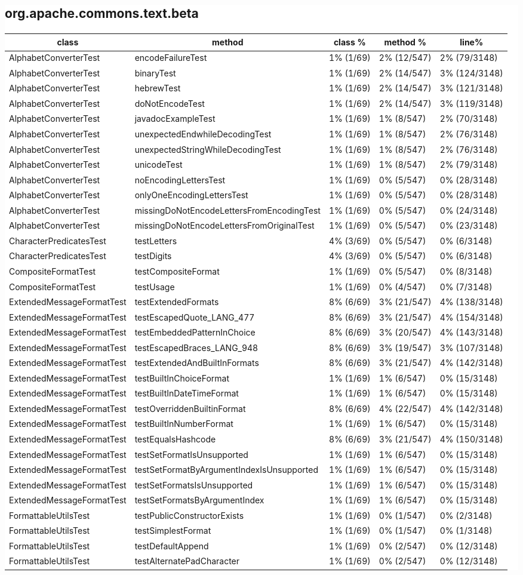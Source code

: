 
## org.apache.commons.text.beta
|class|method|class %|method %|line%|
|---|---|---|---|---|
|AlphabetConverterTest|encodeFailureTest|1% (1/69)|2% (12/547)|2% (79/3148)
|AlphabetConverterTest|binaryTest|1% (1/69)|2% (14/547)|3% (124/3148)
|AlphabetConverterTest|hebrewTest|1% (1/69)|2% (14/547)|3% (121/3148)
|AlphabetConverterTest|doNotEncodeTest|1% (1/69)|2% (14/547)|3% (119/3148)
|AlphabetConverterTest|javadocExampleTest|1% (1/69)|1% (8/547)|2% (70/3148)
|AlphabetConverterTest|unexpectedEndwhileDecodingTest|1% (1/69)|1% (8/547)|2% (76/3148)
|AlphabetConverterTest|unexpectedStringWhileDecodingTest|1% (1/69)|1% (8/547)|2% (76/3148)
|AlphabetConverterTest|unicodeTest|1% (1/69)|1% (8/547)|2% (79/3148)
|AlphabetConverterTest|noEncodingLettersTest|1% (1/69)|0% (5/547)|0% (28/3148)
|AlphabetConverterTest|onlyOneEncodingLettersTest|1% (1/69)|0% (5/547)|0% (28/3148)
|AlphabetConverterTest|missingDoNotEncodeLettersFromEncodingTest|1% (1/69)|0% (5/547)|0% (24/3148)
|AlphabetConverterTest|missingDoNotEncodeLettersFromOriginalTest|1% (1/69)|0% (5/547)|0% (23/3148)
|CharacterPredicatesTest|testLetters|4% (3/69)|0% (5/547)|0% (6/3148)
|CharacterPredicatesTest|testDigits|4% (3/69)|0% (5/547)|0% (6/3148)
|CompositeFormatTest|testCompositeFormat|1% (1/69)|0% (5/547)|0% (8/3148)
|CompositeFormatTest|testUsage|1% (1/69)|0% (4/547)|0% (7/3148)
|ExtendedMessageFormatTest|testExtendedFormats|8% (6/69)|3% (21/547)|4% (138/3148)
|ExtendedMessageFormatTest|testEscapedQuote_LANG_477|8% (6/69)|3% (21/547)|4% (154/3148)
|ExtendedMessageFormatTest|testEmbeddedPatternInChoice|8% (6/69)|3% (20/547)|4% (143/3148)
|ExtendedMessageFormatTest|testEscapedBraces_LANG_948|8% (6/69)|3% (19/547)|3% (107/3148)
|ExtendedMessageFormatTest|testExtendedAndBuiltInFormats|8% (6/69)|3% (21/547)|4% (142/3148)
|ExtendedMessageFormatTest|testBuiltInChoiceFormat|1% (1/69)|1% (6/547)|0% (15/3148)
|ExtendedMessageFormatTest|testBuiltInDateTimeFormat|1% (1/69)|1% (6/547)|0% (15/3148)
|ExtendedMessageFormatTest|testOverriddenBuiltinFormat|8% (6/69)|4% (22/547)|4% (142/3148)
|ExtendedMessageFormatTest|testBuiltInNumberFormat|1% (1/69)|1% (6/547)|0% (15/3148)
|ExtendedMessageFormatTest|testEqualsHashcode|8% (6/69)|3% (21/547)|4% (150/3148)
|ExtendedMessageFormatTest|testSetFormatIsUnsupported|1% (1/69)|1% (6/547)|0% (15/3148)
|ExtendedMessageFormatTest|testSetFormatByArgumentIndexIsUnsupported|1% (1/69)|1% (6/547)|0% (15/3148)
|ExtendedMessageFormatTest|testSetFormatsIsUnsupported|1% (1/69)|1% (6/547)|0% (15/3148)
|ExtendedMessageFormatTest|testSetFormatsByArgumentIndex|1% (1/69)|1% (6/547)|0% (15/3148)
|FormattableUtilsTest|testPublicConstructorExists|1% (1/69)|0% (1/547)|0% (2/3148)
|FormattableUtilsTest|testSimplestFormat|1% (1/69)|0% (1/547)|0% (1/3148)
|FormattableUtilsTest|testDefaultAppend|1% (1/69)|0% (2/547)|0% (12/3148)
|FormattableUtilsTest|testAlternatePadCharacter|1% (1/69)|0% (2/547)|0% (12/3148)